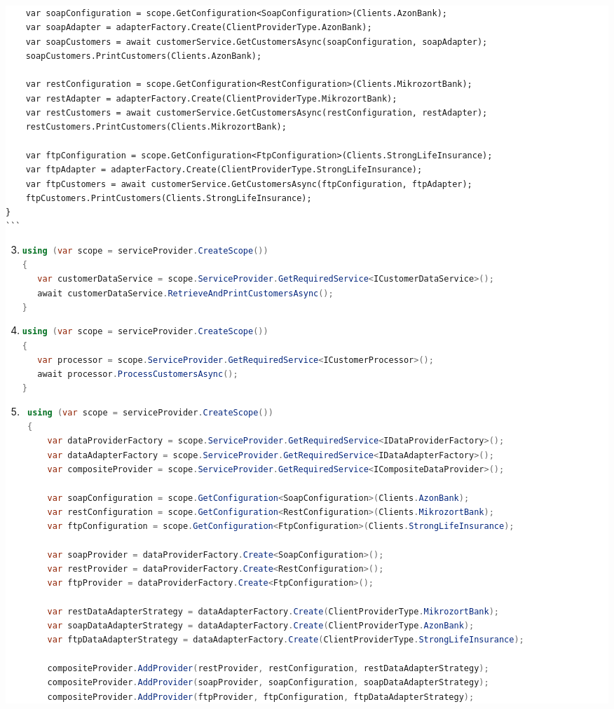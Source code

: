         var soapConfiguration = scope.GetConfiguration<SoapConfiguration>(Clients.AzonBank);
        var soapAdapter = adapterFactory.Create(ClientProviderType.AzonBank);
        var soapCustomers = await customerService.GetCustomersAsync(soapConfiguration, soapAdapter);
        soapCustomers.PrintCustomers(Clients.AzonBank);
    
        var restConfiguration = scope.GetConfiguration<RestConfiguration>(Clients.MikrozortBank);
        var restAdapter = adapterFactory.Create(ClientProviderType.MikrozortBank);
        var restCustomers = await customerService.GetCustomersAsync(restConfiguration, restAdapter);
        restCustomers.PrintCustomers(Clients.MikrozortBank);
    
        var ftpConfiguration = scope.GetConfiguration<FtpConfiguration>(Clients.StrongLifeInsurance);
        var ftpAdapter = adapterFactory.Create(ClientProviderType.StrongLifeInsurance);
        var ftpCustomers = await customerService.GetCustomersAsync(ftpConfiguration, ftpAdapter);
        ftpCustomers.PrintCustomers(Clients.StrongLifeInsurance);
    }
    ```
3.
     ```csharp
    using (var scope = serviceProvider.CreateScope())
    {
        var customerDataService = scope.ServiceProvider.GetRequiredService<ICustomerDataService>();
        await customerDataService.RetrieveAndPrintCustomersAsync();
    }
    ```
4.
     ```csharp
    using (var scope = serviceProvider.CreateScope())
    {
        var processor = scope.ServiceProvider.GetRequiredService<ICustomerProcessor>();
        await processor.ProcessCustomersAsync();
    }
     ```
5. 
     ```csharp
      using (var scope = serviceProvider.CreateScope())
      {
          var dataProviderFactory = scope.ServiceProvider.GetRequiredService<IDataProviderFactory>();
          var dataAdapterFactory = scope.ServiceProvider.GetRequiredService<IDataAdapterFactory>();
          var compositeProvider = scope.ServiceProvider.GetRequiredService<ICompositeDataProvider>();

          var soapConfiguration = scope.GetConfiguration<SoapConfiguration>(Clients.AzonBank);
          var restConfiguration = scope.GetConfiguration<RestConfiguration>(Clients.MikrozortBank);
          var ftpConfiguration = scope.GetConfiguration<FtpConfiguration>(Clients.StrongLifeInsurance);
    
          var soapProvider = dataProviderFactory.Create<SoapConfiguration>();
          var restProvider = dataProviderFactory.Create<RestConfiguration>();
          var ftpProvider = dataProviderFactory.Create<FtpConfiguration>();

          var restDataAdapterStrategy = dataAdapterFactory.Create(ClientProviderType.MikrozortBank);
          var soapDataAdapterStrategy = dataAdapterFactory.Create(ClientProviderType.AzonBank);    
          var ftpDataAdapterStrategy = dataAdapterFactory.Create(ClientProviderType.StrongLifeInsurance);
    
          compositeProvider.AddProvider(restProvider, restConfiguration, restDataAdapterStrategy);
          compositeProvider.AddProvider(soapProvider, soapConfiguration, soapDataAdapterStrategy);
          compositeProvider.AddProvider(ftpProvider, ftpConfiguration, ftpDataAdapterStrategy);
